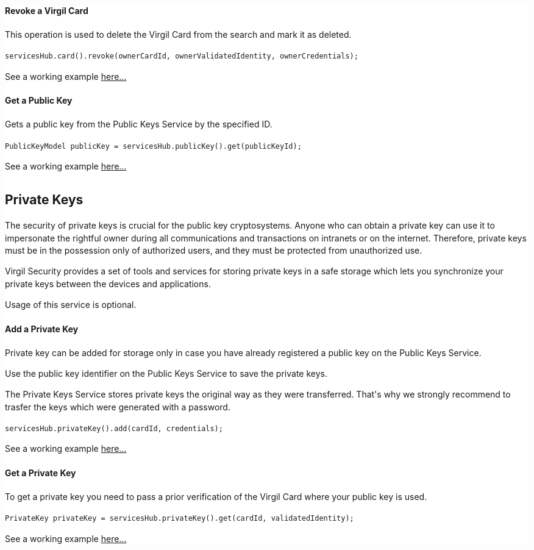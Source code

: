 
#### Revoke a Virgil Card

This operation is used to delete the Virgil Card from the search and mark it as deleted.

``` {.cpp}
servicesHub.card().revoke(ownerCardId, ownerValidatedIdentity, ownerCredentials);
```
See a working example [here...](https://github.com/VirgilSecurity/virgil-sdk-cpp/blob/master/examples/src/card_revoke.cxx)


#### Get a Public Key

Gets a public key from the Public Keys Service by the specified ID.

``` {.cpp}
PublicKeyModel publicKey = servicesHub.publicKey().get(publicKeyId);
```
See a working example [here...](https://github.com/VirgilSecurity/virgil-sdk-cpp/blob/master/examples/src/public_key_get.cxx)


## Private Keys

The security of private keys is crucial for the public key cryptosystems. Anyone who can obtain a private key can use it to impersonate the rightful owner during all communications and transactions on intranets or on the internet. Therefore, private keys must be in the possession only of authorized users, and they must be protected from unauthorized use.

Virgil Security provides a set of tools and services for storing private keys in a safe storage which lets you synchronize your private keys between the devices and applications.

Usage of this service is optional.

#### Add a Private Key

Private key can be added for storage only in case you have already registered a public key on the Public Keys Service.

Use the public key identifier on the Public Keys Service to save the private keys.

The Private Keys Service stores private keys the original way as they were transferred. That's why we strongly recommend to trasfer the keys which were generated with a password.

``` {.cpp}
servicesHub.privateKey().add(cardId, credentials);
```
See a working example [here...](https://github.com/VirgilSecurity/virgil-sdk-cpp/blob/master/examples/src/private_key_add.cxx)


#### Get a Private Key

To get a private key you need to pass a prior verification of the Virgil Card where your public key is used.

``` {.cpp}
PrivateKey privateKey = servicesHub.privateKey().get(cardId, validatedIdentity);
```
See a working example [here...](https://github.com/VirgilSecurity/virgil-sdk-cpp/blob/master/examples/src/private_key_get.cxx)
